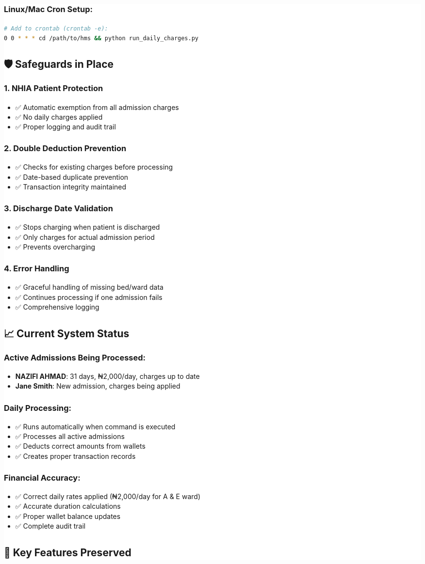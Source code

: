 ### **Linux/Mac Cron Setup:**
```bash
# Add to crontab (crontab -e):
0 0 * * * cd /path/to/hms && python run_daily_charges.py
```

## 🛡️ **Safeguards in Place**

### **1. NHIA Patient Protection**
- ✅ Automatic exemption from all admission charges
- ✅ No daily charges applied
- ✅ Proper logging and audit trail

### **2. Double Deduction Prevention**
- ✅ Checks for existing charges before processing
- ✅ Date-based duplicate prevention
- ✅ Transaction integrity maintained

### **3. Discharge Date Validation**
- ✅ Stops charging when patient is discharged
- ✅ Only charges for actual admission period
- ✅ Prevents overcharging

### **4. Error Handling**
- ✅ Graceful handling of missing bed/ward data
- ✅ Continues processing if one admission fails
- ✅ Comprehensive logging

## 📈 **Current System Status**

### **Active Admissions Being Processed:**
- **NAZIFI AHMAD**: 31 days, ₦2,000/day, charges up to date
- **Jane Smith**: New admission, charges being applied

### **Daily Processing:**
- ✅ Runs automatically when command is executed
- ✅ Processes all active admissions
- ✅ Deducts correct amounts from wallets
- ✅ Creates proper transaction records

### **Financial Accuracy:**
- ✅ Correct daily rates applied (₦2,000/day for A & E ward)
- ✅ Accurate duration calculations
- ✅ Proper wallet balance updates
- ✅ Complete audit trail

## 🎯 **Key Features Preserved**
